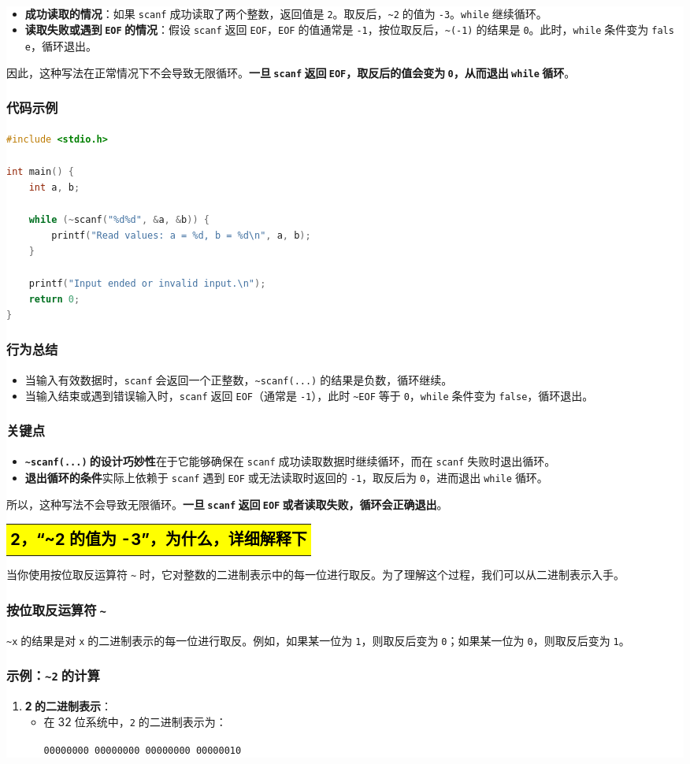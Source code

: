 - **成功读取的情况**：如果 `scanf` 成功读取了两个整数，返回值是 `2`。取反后，`~2` 的值为 `-3`。`while` 继续循环。
- **读取失败或遇到 `EOF` 的情况**：假设 `scanf` 返回 `EOF`，`EOF` 的值通常是 `-1`，按位取反后，`~(-1)` 的结果是 `0`。此时，`while` 条件变为 `false`，循环退出。

因此，这种写法在正常情况下不会导致无限循环。**一旦 `scanf` 返回 `EOF`，取反后的值会变为 `0`，从而退出 `while` 循环**。

### 代码示例

```c
#include <stdio.h>

int main() {
    int a, b;

    while (~scanf("%d%d", &a, &b)) {
        printf("Read values: a = %d, b = %d\n", a, b);
    }

    printf("Input ended or invalid input.\n");
    return 0;
}
```

### 行为总结

- 当输入有效数据时，`scanf` 会返回一个正整数，`~scanf(...)` 的结果是负数，循环继续。
- 当输入结束或遇到错误输入时，`scanf` 返回 `EOF`（通常是 `-1`），此时 `~EOF` 等于 `0`，`while` 条件变为 `false`，循环退出。

### 关键点

- **`~scanf(...)` 的设计巧妙性**在于它能够确保在 `scanf` 成功读取数据时继续循环，而在 `scanf` 失败时退出循环。
- **退出循环的条件**实际上依赖于 `scanf` 遇到 `EOF` 或无法读取时返回的 `-1`，取反后为 `0`，进而退出 `while` 循环。

所以，这种写法不会导致无限循环。**一旦 `scanf` 返回 `EOF` 或者读取失败，循环会正确退出**。


<table>
  <tr>
    <td bgcolor="Yellow" style="padding: 5px; border: 0px solid black;">
      <span style="font-weight: bold; font-size: 20px;color: black;">
      2，“~2 的值为 -3”，为什么，详细解释下
      </span>
    </td>
  </tr>
</table>

当你使用按位取反运算符 `~` 时，它对整数的二进制表示中的每一位进行取反。为了理解这个过程，我们可以从二进制表示入手。

### 按位取反运算符 `~`
`~x` 的结果是对 `x` 的二进制表示的每一位进行取反。例如，如果某一位为 `1`，则取反后变为 `0`；如果某一位为 `0`，则取反后变为 `1`。

### 示例：`~2` 的计算

1. **2 的二进制表示**：
   - 在 32 位系统中，`2` 的二进制表示为：
     ```
     00000000 00000000 00000000 00000010
     ```
